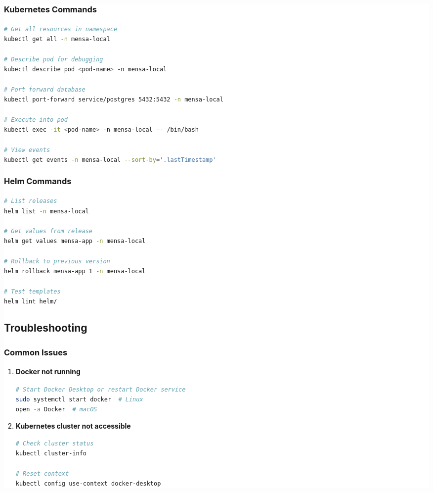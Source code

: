 ### Kubernetes Commands
```bash
# Get all resources in namespace
kubectl get all -n mensa-local

# Describe pod for debugging
kubectl describe pod <pod-name> -n mensa-local

# Port forward database
kubectl port-forward service/postgres 5432:5432 -n mensa-local

# Execute into pod
kubectl exec -it <pod-name> -n mensa-local -- /bin/bash

# View events
kubectl get events -n mensa-local --sort-by='.lastTimestamp'
```

### Helm Commands
```bash
# List releases
helm list -n mensa-local

# Get values from release
helm get values mensa-app -n mensa-local

# Rollback to previous version
helm rollback mensa-app 1 -n mensa-local

# Test templates
helm lint helm/
```

## Troubleshooting

### Common Issues

1. **Docker not running**
   ```bash
   # Start Docker Desktop or restart Docker service
   sudo systemctl start docker  # Linux
   open -a Docker  # macOS
   ```

2. **Kubernetes cluster not accessible**
   ```bash
   # Check cluster status
   kubectl cluster-info
   
   # Reset context
   kubectl config use-context docker-desktop
   ```
